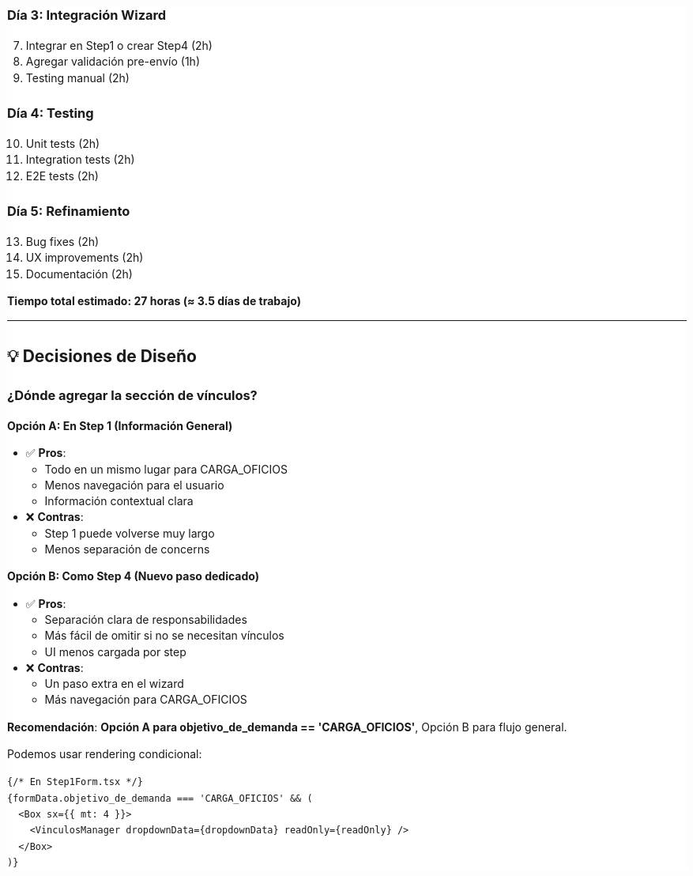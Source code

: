### Día 3: Integración Wizard
7. Integrar en Step1 o crear Step4 (2h)
8. Agregar validación pre-envío (1h)
9. Testing manual (2h)

### Día 4: Testing
10. Unit tests (2h)
11. Integration tests (2h)
12. E2E tests (2h)

### Día 5: Refinamiento
13. Bug fixes (2h)
14. UX improvements (2h)
15. Documentación (2h)

**Tiempo total estimado: 27 horas (≈ 3.5 días de trabajo)**

---

## 💡 Decisiones de Diseño

### ¿Dónde agregar la sección de vínculos?

**Opción A: En Step 1 (Información General)**
- ✅ **Pros**:
  - Todo en un mismo lugar para CARGA_OFICIOS
  - Menos navegación para el usuario
  - Información contextual clara
- ❌ **Contras**:
  - Step 1 puede volverse muy largo
  - Menos separación de concerns

**Opción B: Como Step 4 (Nuevo paso dedicado)**
- ✅ **Pros**:
  - Separación clara de responsabilidades
  - Más fácil de omitir si no se necesitan vínculos
  - UI menos cargada por step
- ❌ **Contras**:
  - Un paso extra en el wizard
  - Más navegación para CARGA_OFICIOS

**Recomendación**: **Opción A para objetivo_de_demanda == 'CARGA_OFICIOS'**, Opción B para flujo general.

Podemos usar rendering condicional:
```tsx
{/* En Step1Form.tsx */}
{formData.objetivo_de_demanda === 'CARGA_OFICIOS' && (
  <Box sx={{ mt: 4 }}>
    <VinculosManager dropdownData={dropdownData} readOnly={readOnly} />
  </Box>
)}
```
